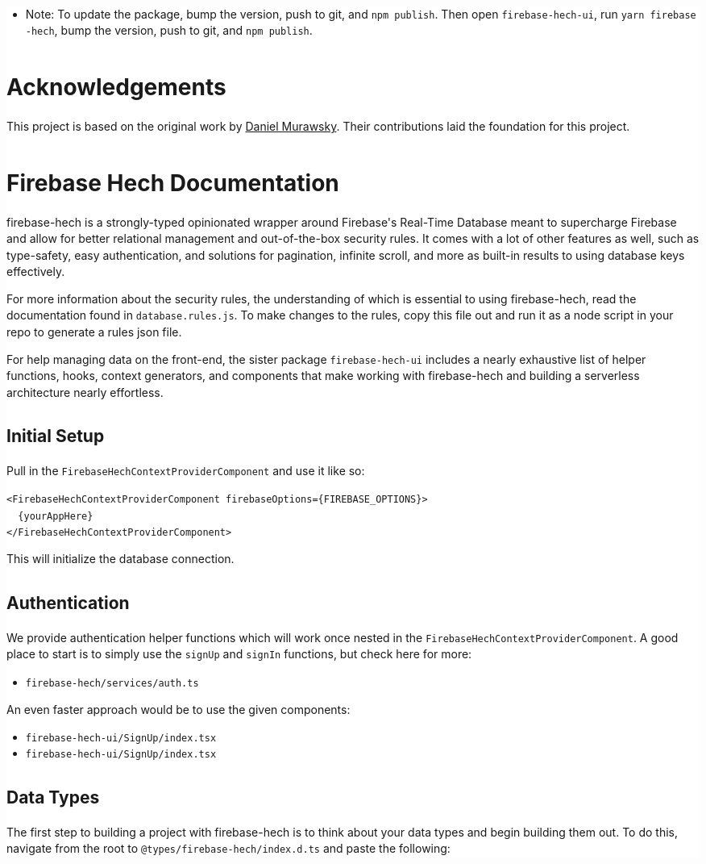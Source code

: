 - Note: To update the package, bump the version, push to git, and `npm publish`. Then open `firebase-hech-ui`, run `yarn firebase-hech`, bump the version, push to git, and `npm publish`.

# Acknowledgements

This project is based on the original work by [Daniel Murawsky](https://github.com/dmurawsky). Their contributions laid the foundation for this project.

# Firebase Hech Documentation

firebase-hech is a strongly-typed opinionated wrapper around Firebase's Real-Time Database meant to supercharge Firebase and allow for better relational management and out-of-the-box security rules. It comes with a lot of other features as well, such as type-safety, easy authentication, and solutions for pagination, infinite scroll, and more as built-in results to using database keys effectively.

For more information about the security rules, the understanding of which is essential to using firebase-hech, read the documentation found in `database.rules.js`. To make changes to the rules, copy this file out and run it as a node script in your repo to generate a rules json file.

For help managing data on the front-end, the sister package `firebase-hech-ui` includes a nearly exhaustive list of helper functions, hooks, context generators, and components that make working with firebase-hech and building a serverless architecture nearly effortless.

## Initial Setup

Pull in the `FirebaseHechContextProviderComponent` and use it like so:

```tsx
<FirebaseHechContextProviderComponent firebaseOptions={FIREBASE_OPTIONS}>
  {yourAppHere}
</FirebaseHechContextProviderComponent>
```

This will initialize the database connection.

## Authentication

We provide authentication helper functions which will work once nested in the `FirebaseHechContextProviderComponent`. A good place to start is to simply use the `signUp` and `signIn` functions, but check here for more:

- `firebase-hech/services/auth.ts`

An even faster approach would be to use the given components:

- `firebase-hech-ui/SignUp/index.tsx`
- `firebase-hech-ui/SignUp/index.tsx`

## Data Types

The first step to building a project with firebase-hech is to think about your data types and begin building them out. To do this, navigate from the root to `@types/firebase-hech/index.d.ts` and paste the following:
